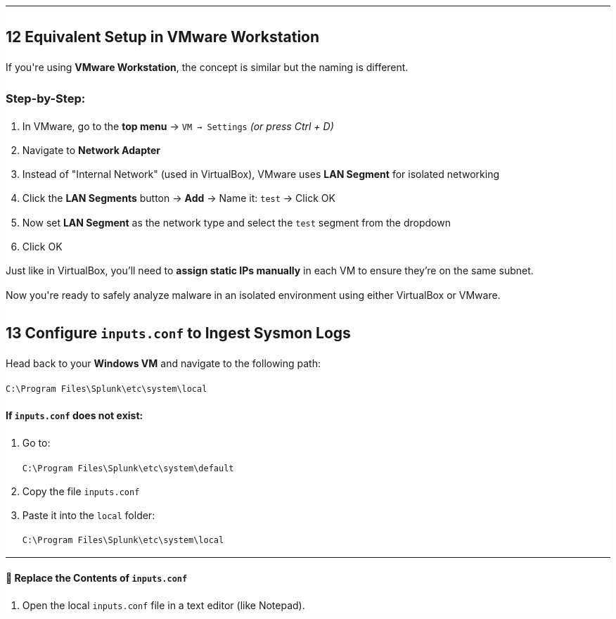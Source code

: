 
---

## 12 Equivalent Setup in VMware Workstation

If you're using **VMware Workstation**, the concept is similar but the naming is different.

### Step-by-Step:

1. In VMware, go to the **top menu** → `VM → Settings` _(or press Ctrl + D)_
    
2. Navigate to **Network Adapter**
    
3. Instead of "Internal Network" (used in VirtualBox), VMware uses **LAN Segment** for isolated networking
    
4. Click the **LAN Segments** button → **Add** → Name it: `test` → Click OK
    
5. Now set **LAN Segment** as the network type and select the `test` segment from the dropdown
    
6. Click OK
    

Just like in VirtualBox, you’ll need to **assign static IPs manually** in each VM to ensure they’re on the same subnet.

Now you're ready to safely analyze malware in an isolated environment using either VirtualBox or VMware.


## 13 Configure `inputs.conf` to Ingest Sysmon Logs

Head back to your **Windows VM** and navigate to the following path:

```
C:\Program Files\Splunk\etc\system\local
```

#### If `inputs.conf` does **not** exist:

1. Go to:
    
    ```
    C:\Program Files\Splunk\etc\system\default
    ```
    
2. Copy the file `inputs.conf`
    
3. Paste it into the `local` folder:
    
    ```
    C:\Program Files\Splunk\etc\system\local
    ```
    

---

#### 📝 Replace the Contents of `inputs.conf`
    
1. Open the local `inputs.conf` file in a text editor (like Notepad).
    